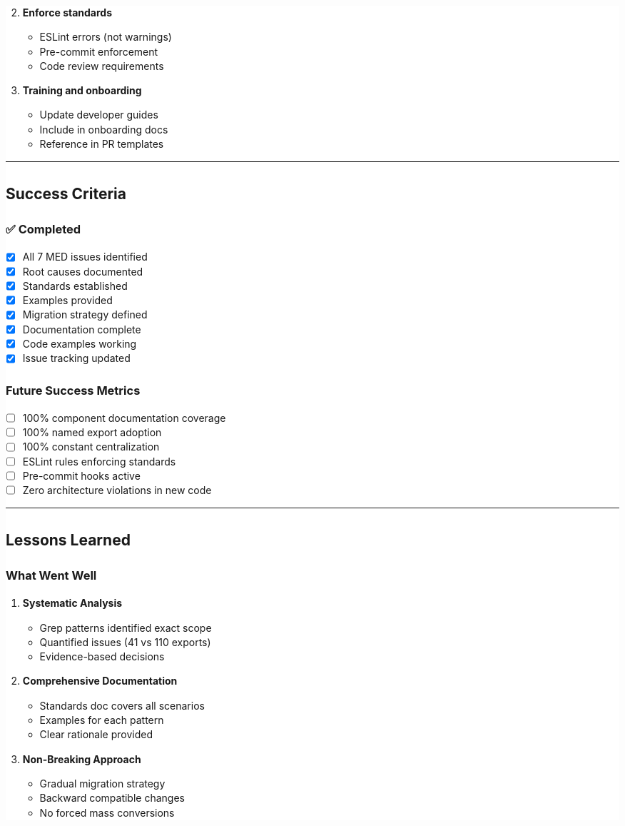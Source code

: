 2. **Enforce standards**
   - ESLint errors (not warnings)
   - Pre-commit enforcement
   - Code review requirements

3. **Training and onboarding**
   - Update developer guides
   - Include in onboarding docs
   - Reference in PR templates

---

## Success Criteria

### ✅ Completed

- [x] All 7 MED issues identified
- [x] Root causes documented
- [x] Standards established
- [x] Examples provided
- [x] Migration strategy defined
- [x] Documentation complete
- [x] Code examples working
- [x] Issue tracking updated

### Future Success Metrics

- [ ] 100% component documentation coverage
- [ ] 100% named export adoption
- [ ] 100% constant centralization
- [ ] ESLint rules enforcing standards
- [ ] Pre-commit hooks active
- [ ] Zero architecture violations in new code

---

## Lessons Learned

### What Went Well

1. **Systematic Analysis**
   - Grep patterns identified exact scope
   - Quantified issues (41 vs 110 exports)
   - Evidence-based decisions

2. **Comprehensive Documentation**
   - Standards doc covers all scenarios
   - Examples for each pattern
   - Clear rationale provided

3. **Non-Breaking Approach**
   - Gradual migration strategy
   - Backward compatible changes
   - No forced mass conversions
